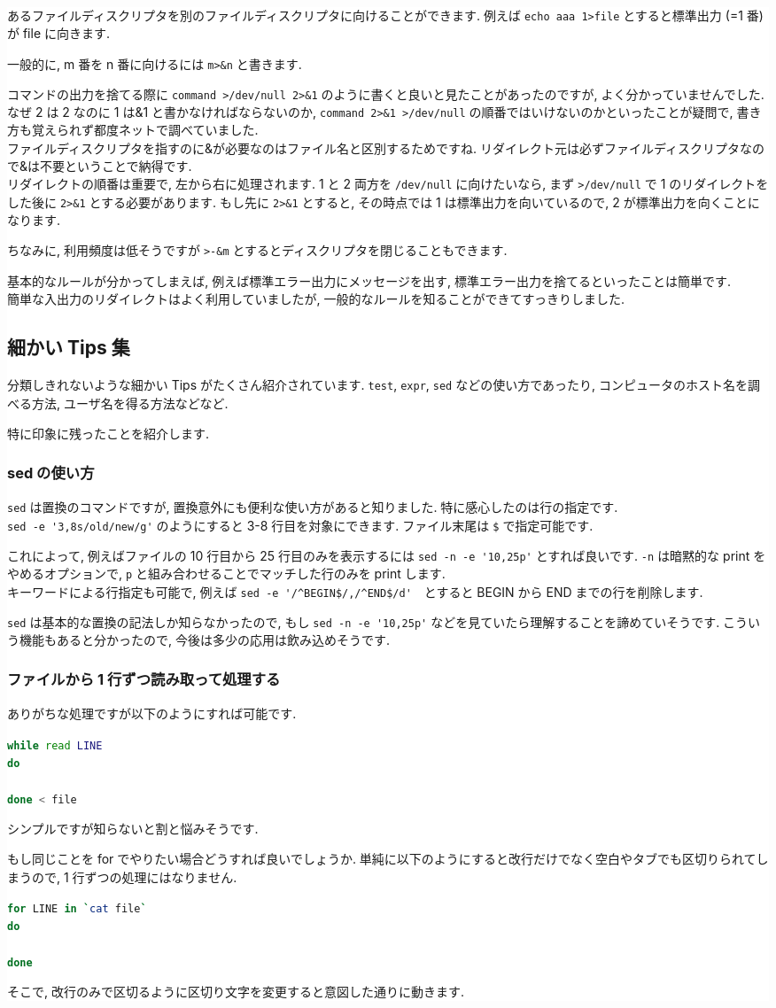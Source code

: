 あるファイルディスクリプタを別のファイルディスクリプタに向けることができます. 例えば `echo aaa 1>file` とすると標準出力 (=1 番) が file に向きます.

一般的に, m 番を n 番に向けるには `m>&n` と書きます.

コマンドの出力を捨てる際に `command >/dev/null 2>&1` のように書くと良いと見たことがあったのですが, よく分かっていませんでした. なぜ 2 は 2 なのに 1 は&1 と書かなければならないのか, `command 2>&1 >/dev/null` の順番ではいけないのかといったことが疑問で, 書き方も覚えられず都度ネットで調べていました.  
ファイルディスクリプタを指すのに&が必要なのはファイル名と区別するためですね. リダイレクト元は必ずファイルディスクリプタなので&は不要ということで納得です.  
リダイレクトの順番は重要で, 左から右に処理されます. 1 と 2 両方を `/dev/null` に向けたいなら, まず `>/dev/null` で 1 のリダイレクトをした後に `2>&1` とする必要があります. もし先に `2>&1` とすると, その時点では 1 は標準出力を向いているので, 2 が標準出力を向くことになります.

ちなみに, 利用頻度は低そうですが `>-&m` とするとディスクリプタを閉じることもできます.

基本的なルールが分かってしまえば, 例えば標準エラー出力にメッセージを出す, 標準エラー出力を捨てるといったことは簡単です.  
簡単な入出力のリダイレクトはよく利用していましたが, 一般的なルールを知ることができてすっきりしました.

## 細かい Tips 集

分類しきれないような細かい Tips がたくさん紹介されています. `test`, `expr`, `sed` などの使い方であったり, コンピュータのホスト名を調べる方法, ユーザ名を得る方法などなど.  

特に印象に残ったことを紹介します.

### sed の使い方

`sed` は置換のコマンドですが, 置換意外にも便利な使い方があると知りました. 特に感心したのは行の指定です.  
`sed -e '3,8s/old/new/g'` のようにすると 3-8 行目を対象にできます. ファイル末尾は `$` で指定可能です.

これによって, 例えばファイルの 10 行目から 25 行目のみを表示するには `sed -n -e '10,25p'` とすれば良いです. `-n` は暗黙的な print をやめるオプションで, `p` と組み合わせることでマッチした行のみを print します.  
キーワードによる行指定も可能で, 例えば `sed -e '/^BEGIN$/,/^END$/d'`　とすると BEGIN から END までの行を削除します.

`sed` は基本的な置換の記法しか知らなかったので, もし `sed -n -e '10,25p'` などを見ていたら理解することを諦めていそうです. こういう機能もあると分かったので, 今後は多少の応用は飲み込めそうです.

### ファイルから 1 行ずつ読み取って処理する

ありがちな処理ですが以下のようにすれば可能です.

```sh
while read LINE
do

done < file
```

シンプルですが知らないと割と悩みそうです.

もし同じことを for でやりたい場合どうすれば良いでしょうか. 単純に以下のようにすると改行だけでなく空白やタブでも区切りられてしまうので, 1 行ずつの処理にはなりません.

```sh
for LINE in `cat file`
do

done
```

そこで, 改行のみで区切るように区切り文字を変更すると意図した通りに動きます.
